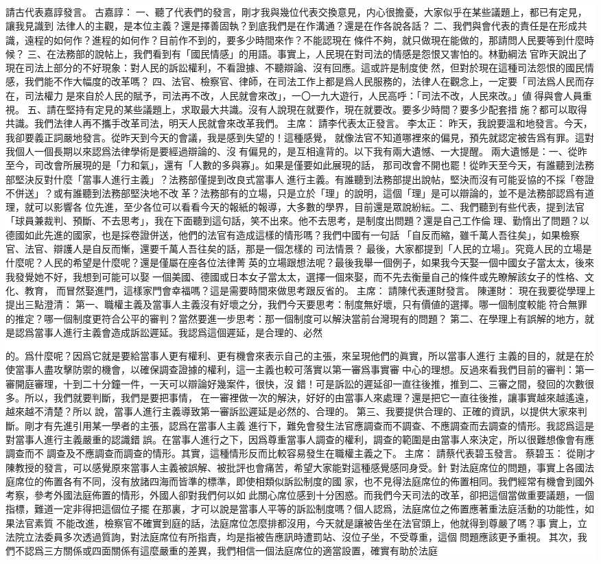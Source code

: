 
請古代表嘉諄發言。
古嘉諄：
一、聽了代表們的發言，剛才我與幾位代表交換意見，内心很擔憂，大家似乎在某些議題上，都已有定見，讓我見識到
法律人的主觀，是本位主義？還是擇善固執？到底我們是在作溝通？還是在作各說各話？
二、我們與會代表的責任是在形成共識，遠程的如何作？進程的如何作？目前作不到的，要多少時間來作？不能認現在
條件不夠，就只做現在能做的，那請問人民要等到什麼時候？
三、在法務部的說帖上，我們看到有「國民情感」的用語。事實上，人民現在對司法的情感是怨恨又害怕的。林勤綱法
官昨天說出了現在司法上部分的不好現象：對人民的訴訟權利，不看證據、不聽辯論、沒有回應。這或許是制度使
然，但對於現在這種司法怨恨的國民情感，我們能不作大幅度的改革嗎？
四、法官、檢察官、律師，在司法工作上都是爲人民服務的，法律人在觀念上，一定要「司法爲人民而存在，司法權力
是來自於人民的賦予，司法再不改，人民就會來改」，一〇一九大遊行，人民高呼：「司法不改，人民來改。」値
得與會人員重視。
五、請在堅持有定見的某些議題上，求取最大共識。沒有人說現在就要作，現在就要改。要多少時間？要多少配套措
施？都可以取得共識。我們法律人再不攜手改革司法，明天人民就會來改革我們。
主席：
請李代表太正發言。
李太正：
昨天，我說要溫和地發言。今天，我卻要義正詞嚴地發言。從昨天到今天的會議，我是感到失望的！這種感覺，
就像法官不知道哪裡來的偏見，預先就認定被告爲有罪。這對我個人一個長期以來認爲法律學術是要經過辯論的、沒
有偏見的，是互相違背的。以下我有兩大遺憾、一大提醒。
兩大遺憾是：一、從昨至今，司改會所展現的是「力和氣」，還有「人數的多與寡」。如果是僅要如此展現的話，
那司改會不開也罷！從昨天至今天，有誰聽到法務部堅決反對什麼「當事人進行主義」？法務部僅提到改良式當事人
進行主義。有誰聽到法務部提出說帖，堅決而沒有可能妥協的不採「卷證不併送」？或有誰聽到法務部堅決地不改
革？法務部有的立場，只是立於「理」的說明，這個「理」是可以辯論的，並不是法務部認爲有道理，就可以影響各
位先進，至少各位可以看看今天的報紙的報導，大多數的學界，目前還是眾說紛紜。二、我們聽到有些代表，提到法官
「球員兼裁判、預斷、不去思考」，我在下面聽到這句話，笑不出來。他不去思考，是制度出問題？還是自己工作倫
理、勤惰出了問題？以德國如此先進的國家，也是採卷證併送，他們的法官有造成這樣的情形嗎？我們中國有一句話
「自反而縮，雖千萬人吾往矣」，如果檢察官、法官、辯護人是自反而慚，還要千萬人吾往矣的話，那是一個怎樣的
司法情景？
最後，大家都提到「人民的立場」。究竟人民的立場是什麼呢？人民的希望是什麼呢？還是僅屬在座各位法律菁
英的立場跟想法呢？最後我舉一個例子，如果我今天娶一個中國女子當太太，後來我發覺她不好，我想到可能可以娶
一個美國、德國或日本女子當太太，選擇一個來娶，而不先去衡量自己的條件或先瞭解該女子的性格、文化、教育，
而冒然娶進門，這樣家門會幸福嗎？這是需要時間來做思考跟反省的。
主席：
請陳代表運財發言。
陳運財：
現在我要從學理上提出三點澄清：
第一、職權主義及當事人主義沒有好壞之分，我們今天要思考：制度無好壞，只有價値的選擇。哪一個制度較能
符合無罪的推定？哪一個制度更符合公平的審判？當然要進一步思考：那一個制度可以解決當前台灣現有的問題？
第二、在學理上有誤解的地方，就是認爲當事人進行主義會造成訴訟遲延。我認爲這個遲延，是合理的、必然


的。爲什麼呢？因爲它就是要給當事人更有權利、更有機會來表示自己的主張，來呈現他們的眞實，所以當事人進行
主義的目的，就是在於使當事人盡攻擊防禦的機會，以確保調查證據的權利，這一主義也較可落實以第一審爲事實審
中心的理想。反過來看我們目前的審判：第一審開庭審理，十到二十分鐘一件，一天可以辯論好幾案件，很快，沒
錯！可是訴訟的遲延卻一直往後推，推到二、三審之間，發回的次數很多。所以，我們就要判斷，我們是要把事情，
在一審裡做一次的解決，好好的由當事人來處理？還是把它一直往後推，讓事實越來越遙遠，越來越不清楚？所以
說，當事人進行主義導致第一審訴訟遲延是必然的、合理的。
第三、我要提供合理的、正確的資訊，以提供大家來判斷。剛才有先進引用某一學者的主張，認爲在當事人主義
進行下，難免會發生法官應調查而不調查、不應調查而去調查的情形。我認爲這是對當事人進行主義嚴重的認識錯
誤。在當事人進行之下，因爲尊重當事人調查的權利，調查的範圍是由當事人來決定，所以很難想像會有應調查而不
調查及不應調查而調查的情形。其實，這種情形反而比較容易發生在職權主義之下。
主席：
請蔡代表碧玉發言。
蔡碧玉：
從剛才陳教授的發言，可以感覺原來當事人主義被誤解、被批評也會痛苦，希望大家能對這種感覺感同身受。針
對法庭席位的問題，事實上各國法庭席位的佈置各有不同，沒有放諸四海而皆準的標準，即使相類似訴訟制度的國
家，也不見得法庭席位的佈置相同。我們經常有機會到國外考察，參考外國法庭佈置的情形，外國人卻對我們何以如
此關心席位感到十分困惑。而我們今天司法的改革，卻把這個當做重要議題，一個指標，難道一定非得把這個位子擺
在那裏，才可以說是當事人平等的訴訟制度嗎？個人認爲，法庭席位之佈置應著重法庭活動的功能性，如果法官素質
不能改進，檢察官不確實到庭的話，法庭席位怎麼排都沒用，今天就是讓被告坐在法官頭上，他就得到尊嚴了嗎？事
實上，立法院立法委員多次透過質詢，對法庭席位有所指責，均是指被告應訊時遭罰站、沒位子坐，不受尊重，這個
問題應該更予重視。
其次，我們不認爲三方關係或四面關係有這麼嚴重的差異，我們相信一個法庭席位的適當設置，確實有助於法庭